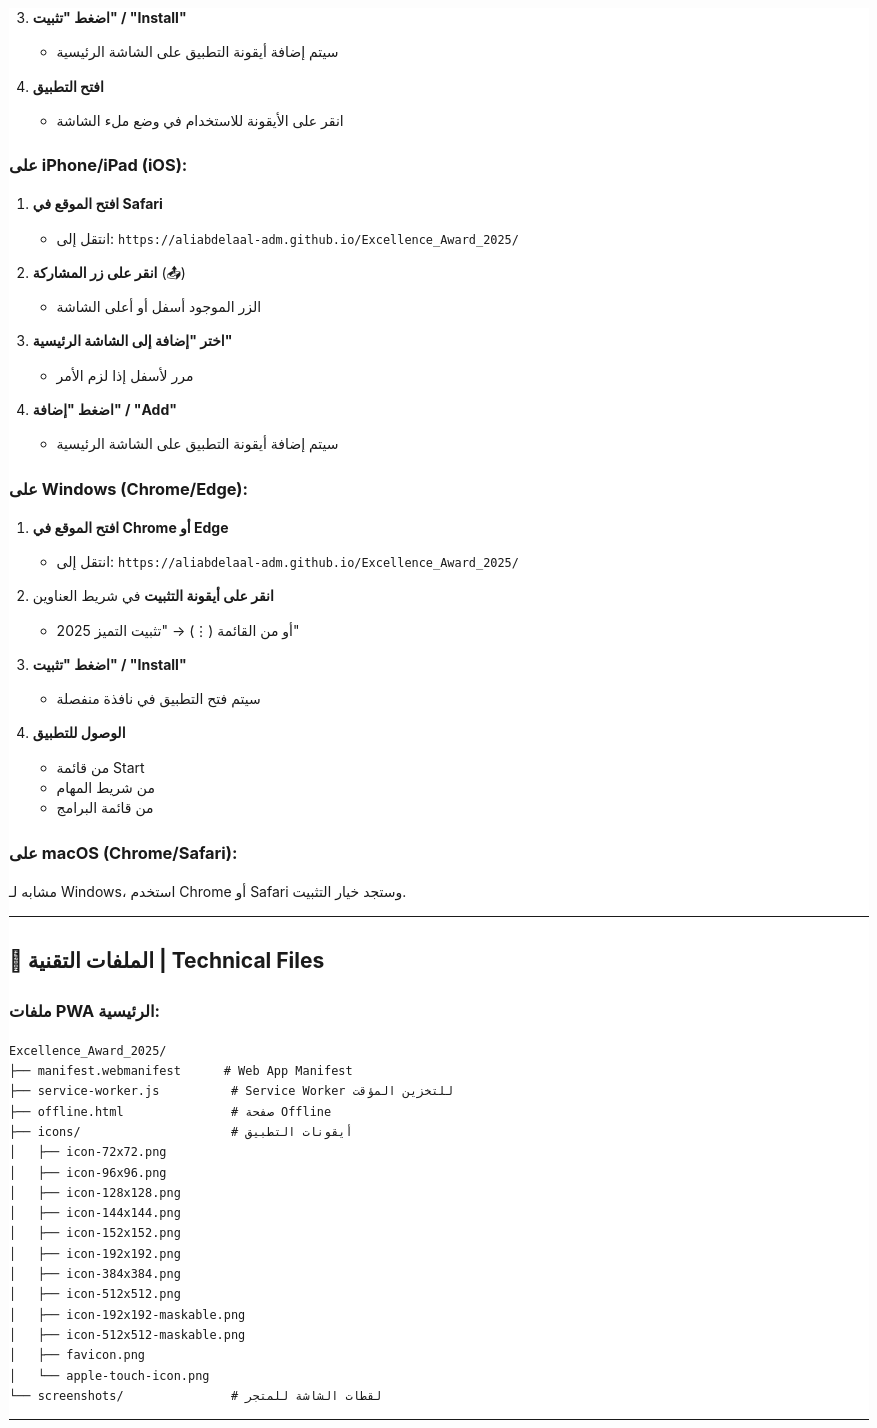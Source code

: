 3. **اضغط "تثبيت" / "Install"**
   - سيتم إضافة أيقونة التطبيق على الشاشة الرئيسية

4. **افتح التطبيق**
   - انقر على الأيقونة للاستخدام في وضع ملء الشاشة

### على iPhone/iPad (iOS):

1. **افتح الموقع في Safari**
   - انتقل إلى: `https://aliabdelaal-adm.github.io/Excellence_Award_2025/`

2. **انقر على زر المشاركة** (📤)
   - الزر الموجود أسفل أو أعلى الشاشة

3. **اختر "إضافة إلى الشاشة الرئيسية"**
   - مرر لأسفل إذا لزم الأمر

4. **اضغط "إضافة" / "Add"**
   - سيتم إضافة أيقونة التطبيق على الشاشة الرئيسية

### على Windows (Chrome/Edge):

1. **افتح الموقع في Chrome أو Edge**
   - انتقل إلى: `https://aliabdelaal-adm.github.io/Excellence_Award_2025/`

2. **انقر على أيقونة التثبيت** في شريط العناوين
   - أو من القائمة (⋮) → "تثبيت التميز 2025"

3. **اضغط "تثبيت" / "Install"**
   - سيتم فتح التطبيق في نافذة منفصلة

4. **الوصول للتطبيق**
   - من قائمة Start
   - من شريط المهام
   - من قائمة البرامج

### على macOS (Chrome/Safari):

مشابه لـ Windows، استخدم Chrome أو Safari وستجد خيار التثبيت.

---

## 🔧 الملفات التقنية | Technical Files

### ملفات PWA الرئيسية:

```
Excellence_Award_2025/
├── manifest.webmanifest      # Web App Manifest
├── service-worker.js          # Service Worker للتخزين المؤقت
├── offline.html               # صفحة Offline
├── icons/                     # أيقونات التطبيق
│   ├── icon-72x72.png
│   ├── icon-96x96.png
│   ├── icon-128x128.png
│   ├── icon-144x144.png
│   ├── icon-152x152.png
│   ├── icon-192x192.png
│   ├── icon-384x384.png
│   ├── icon-512x512.png
│   ├── icon-192x192-maskable.png
│   ├── icon-512x512-maskable.png
│   ├── favicon.png
│   └── apple-touch-icon.png
└── screenshots/               # لقطات الشاشة للمتجر
```

---